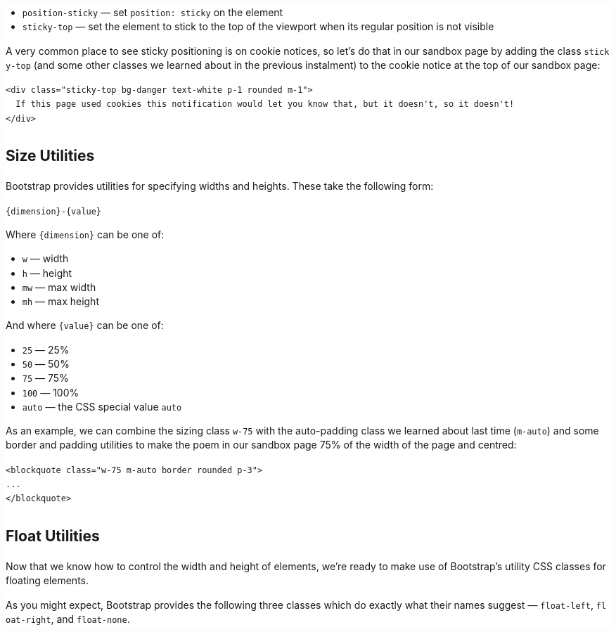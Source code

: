 *   `position-sticky` — set `position: sticky` on the element
*   `sticky-top` — set the element to stick to the top of the viewport when its regular position is not visible

A very common place to see sticky positioning is on cookie notices, so let’s do that in our sandbox page by adding the class `sticky-top` (and some other classes we learned about in the previous instalment) to the cookie notice at the top of our sandbox page:

```XHTML
<div class="sticky-top bg-danger text-white p-1 rounded m-1">
  If this page used cookies this notification would let you know that, but it doesn't, so it doesn't!
</div>
```

## Size Utilities

Bootstrap provides utilities for specifying widths and heights. These take the following form:

```
{dimension}-{value}

```

Where `{dimension}` can be one of:

*   `w` — width
*   `h` — height
*   `mw` — max width
*   `mh` — max height

And where `{value}` can be one of:

*   `25` — 25%
*   `50` — 50%
*   `75` — 75%
*   `100` — 100%
*   `auto` — the CSS special value `auto`

As an example, we can combine the sizing class `w-75` with the auto-padding class we learned about last time (`m-auto`) and some border and padding utilities to make the poem in our sandbox page 75% of the width of the page and centred:

```XHTML
<blockquote class="w-75 m-auto border rounded p-3">
...
</blockquote>
```

## Float Utilities

Now that we know how to control the width and height of elements, we’re ready to make use of Bootstrap’s utility CSS classes for floating elements.

As you might expect, Bootstrap provides the following three classes which do exactly what their names suggest — `float-left`, `float-right`, and `float-none`.

